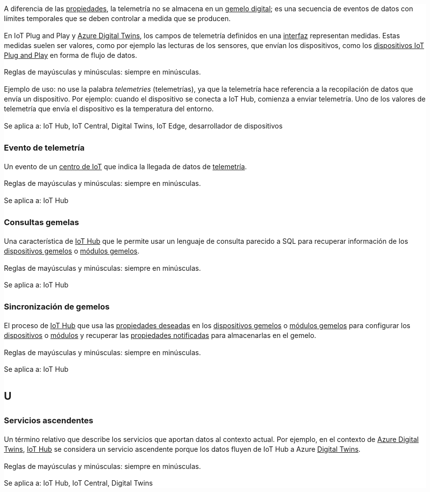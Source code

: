 A diferencia de las [propiedades](#properties), la telemetría no se almacena en un [gemelo digital](#digital-twin); es una secuencia de eventos de datos con límites temporales que se deben controlar a medida que se producen.

En IoT Plug and Play y [Azure Digital Twins](#azure-digital-twins), los campos de telemetría definidos en una [interfaz](#interface) representan medidas. Estas medidas suelen ser valores, como por ejemplo las lecturas de los sensores, que envían los dispositivos, como los [dispositivos IoT Plug and Play](#iot-plug-and-play-device) en forma de flujo de datos.

Reglas de mayúsculas y minúsculas: siempre en minúsculas.

Ejemplo de uso: no use la palabra *telemetries* (telemetrías), ya que la telemetría hace referencia a la recopilación de datos que envía un dispositivo. Por ejemplo: cuando el dispositivo se conecta a IoT Hub, comienza a enviar telemetría. Uno de los valores de telemetría que envía el dispositivo es la temperatura del entorno.


Se aplica a: IoT Hub, IoT Central, Digital Twins, IoT Edge, desarrollador de dispositivos

### <a name="telemetry-event"></a>Evento de telemetría

Un evento de un [centro de IoT](#iot-hub) que indica la llegada de datos de [telemetría](#telemetry).

Reglas de mayúsculas y minúsculas: siempre en minúsculas.

Se aplica a: IoT Hub

### <a name="twin-queries"></a>Consultas gemelas

Una característica de [IoT Hub](#iot-hub) que le permite usar un lenguaje de consulta parecido a SQL para recuperar información de los [dispositivos gemelos](#device-twin) o [módulos gemelos](#module-twin).

Reglas de mayúsculas y minúsculas: siempre en minúsculas.

Se aplica a: IoT Hub

### <a name="twin-synchronization"></a>Sincronización de gemelos

El proceso de [IoT Hub](#iot-hub) que usa las [propiedades deseadas](#desired-properties) en los [dispositivos gemelos](#device-twin) o [módulos gemelos](#module-twin) para configurar los [dispositivos](#device) o [módulos](#module) y recuperar las [propiedades notificadas](#reported-properties) para almacenarlas en el gemelo.

Reglas de mayúsculas y minúsculas: siempre en minúsculas.

Se aplica a: IoT Hub

## <a name="u"></a>U

### <a name="upstream-service"></a>Servicios ascendentes

Un término relativo que describe los servicios que aportan datos al contexto actual. Por ejemplo, en el contexto de [Azure Digital Twins](#azure-digital-twins), [IoT Hub](#iot-hub) se considera un servicio ascendente porque los datos fluyen de IoT Hub a Azure [Digital Twins](#digital-twin).

Reglas de mayúsculas y minúsculas: siempre en minúsculas.

Se aplica a: IoT Hub, IoT Central, Digital Twins

